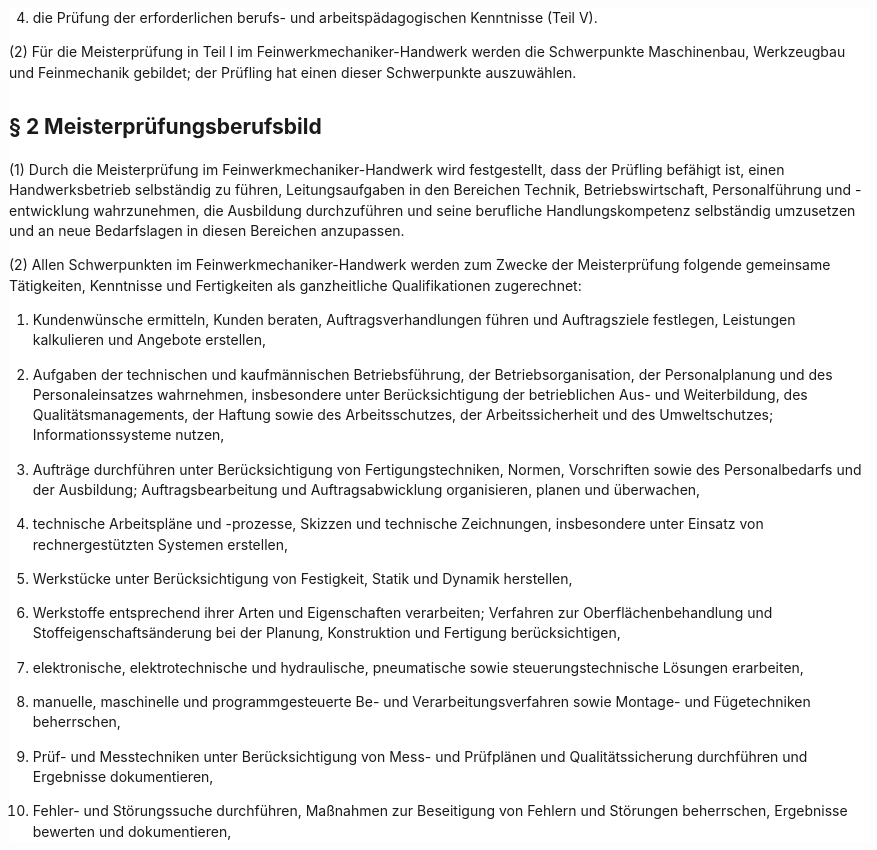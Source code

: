4.  die Prüfung der erforderlichen berufs- und arbeitspädagogischen Kenntnisse (Teil V).




(2) Für die Meisterprüfung in Teil I im Feinwerkmechaniker-Handwerk werden die Schwerpunkte Maschinenbau, Werkzeugbau und Feinmechanik gebildet; der Prüfling hat einen dieser Schwerpunkte auszuwählen.


## § 2 Meisterprüfungsberufsbild

(1) Durch die Meisterprüfung im Feinwerkmechaniker-Handwerk wird festgestellt, dass der Prüfling befähigt ist, einen Handwerksbetrieb selbständig zu führen, Leitungsaufgaben in den Bereichen Technik, Betriebswirtschaft, Personalführung und -entwicklung wahrzunehmen, die Ausbildung durchzuführen und seine berufliche Handlungskompetenz selbständig umzusetzen und an neue Bedarfslagen in diesen Bereichen anzupassen.

(2) Allen Schwerpunkten im Feinwerkmechaniker-Handwerk werden zum Zwecke der Meisterprüfung folgende gemeinsame Tätigkeiten, Kenntnisse und Fertigkeiten als ganzheitliche Qualifikationen zugerechnet:

1.  Kundenwünsche ermitteln, Kunden beraten, Auftragsverhandlungen führen und Auftragsziele festlegen, Leistungen kalkulieren und Angebote erstellen,


2.  Aufgaben der technischen und kaufmännischen Betriebsführung, der Betriebsorganisation, der Personalplanung und des Personaleinsatzes wahrnehmen, insbesondere unter Berücksichtigung der betrieblichen Aus- und Weiterbildung, des Qualitätsmanagements, der Haftung sowie des Arbeitsschutzes, der Arbeitssicherheit und des Umweltschutzes; Informationssysteme nutzen,


3.  Aufträge durchführen unter Berücksichtigung von Fertigungstechniken, Normen, Vorschriften sowie des Personalbedarfs und der Ausbildung; Auftragsbearbeitung und Auftragsabwicklung organisieren, planen und überwachen,


4.  technische Arbeitspläne und -prozesse, Skizzen und technische Zeichnungen, insbesondere unter Einsatz von rechnergestützten Systemen erstellen,


5.  Werkstücke unter Berücksichtigung von Festigkeit, Statik und Dynamik herstellen,


6.  Werkstoffe entsprechend ihrer Arten und Eigenschaften verarbeiten; Verfahren zur Oberflächenbehandlung und Stoffeigenschaftsänderung bei der Planung, Konstruktion und Fertigung berücksichtigen,


7.  elektronische, elektrotechnische und hydraulische, pneumatische sowie steuerungstechnische Lösungen erarbeiten,


8.  manuelle, maschinelle und programmgesteuerte Be- und Verarbeitungsverfahren sowie Montage- und Fügetechniken beherrschen,


9.  Prüf- und Messtechniken unter Berücksichtigung von Mess- und Prüfplänen und Qualitätssicherung durchführen und Ergebnisse dokumentieren,


10. Fehler- und Störungssuche durchführen, Maßnahmen zur Beseitigung von Fehlern und Störungen beherrschen, Ergebnisse bewerten und dokumentieren,

